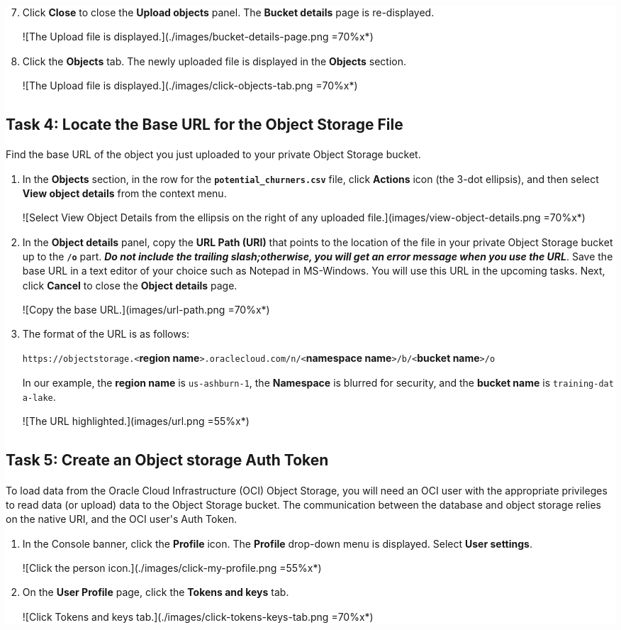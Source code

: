 7. Click **Close** to close the **Upload objects** panel. The **Bucket details** page is re-displayed. 

    ![The Upload file is displayed.](./images/bucket-details-page.png =70%x*)

8. Click the **Objects** tab. The newly uploaded file is displayed in the **Objects** section.

    ![The Upload file is displayed.](./images/click-objects-tab.png =70%x*)



## Task 4: Locate the Base URL for the Object Storage File

Find the base URL of the object you just uploaded to your private Object Storage bucket.

1. In the **Objects** section, in the row for the **`potential_churners.csv`** file, click **Actions** icon (the 3-dot ellipsis), and then select **View object details** from the context menu.

    ![Select View Object Details from the ellipsis on the right of any uploaded file.](images/view-object-details.png =70%x*)

2. In the **Object details** panel, copy the **URL Path (URI)** that points to the location of the file in your private Object Storage bucket up to the **`/o`** part. **_Do not include the trailing slash;otherwise, you will get an error message when you use the URL_**. Save the base URL in a text editor of your choice such as Notepad in MS-Windows. You will use this URL in the upcoming tasks. Next, click **Cancel** to close the **Object details** page.

    ![Copy the base URL.](images/url-path.png =70%x*)

3. The format of the URL is as follows:

    `https://objectstorage.<`**region name**`>.oraclecloud.com/n/<`**namespace name**`>/b/<`**bucket name**`>/o`

    In our example, the **region name** is `us-ashburn-1`, the **Namespace** is blurred for security, and the **bucket name** is `training-data-lake`.

    ![The URL highlighted.](images/url.png =55%x*)

## Task 5: Create an Object storage Auth Token

To load data from the Oracle Cloud Infrastructure (OCI) Object Storage, you will need an OCI user with the appropriate privileges to read data (or upload) data to the Object Storage bucket. The communication between the database and object storage relies on the native URI, and the OCI user's Auth Token.

1. In the Console banner, click the **Profile** icon. The **Profile** drop-down menu is displayed. Select **User settings**.

    ![Click the person icon.](./images/click-my-profile.png =55%x*)



2. On the **User Profile** page, click the **Tokens and keys** tab. 

    ![Click Tokens and keys tab.](./images/click-tokens-keys-tab.png =70%x*)
